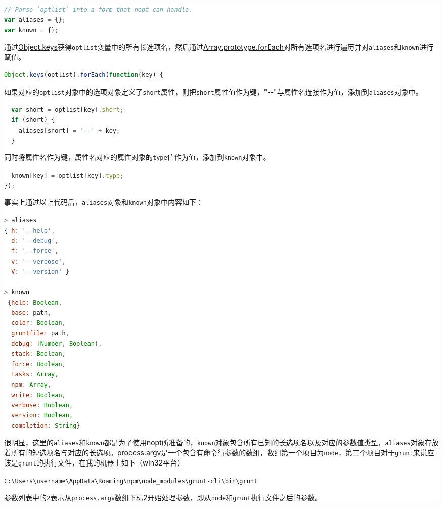 ```javascript
// Parse `optlist` into a form that nopt can handle.
var aliases = {};
var known = {};
```
通过[Object.keys][]获得`optlist`变量中的所有长选项名，然后通过[Array.prototype.forEach]对所有选项名进行遍历并对`aliases`和`known`进行赋值。

```javascript
Object.keys(optlist).forEach(function(key) {
```
如果对应的`optlist`对象中的选项对象定义了`short`属性，则把`short`属性值作为键，"--"与属性名连接作为值，添加到`aliases`对象中。

```javascript
  var short = optlist[key].short;
  if (short) {
    aliases[short] = '--' + key;
  }
```
同时将属性名作为键，属性名对应的属性对象的`type`值作为值，添加到`known`对象中。

```javascript
  known[key] = optlist[key].type;
});
```
事实上通过以上代码后，`aliases`对象和`known`对象中内容如下：

```javascript
> aliases
{ h: '--help',
  d: '--debug',
  f: '--force',
  v: '--verbose',
  V: '--version' }

> known
 {help: Boolean,
  base: path,
  color: Boolean,
  gruntfile: path,
  debug: [Number, Boolean],
  stack: Boolean,
  force: Boolean,
  tasks: Array,
  npm: Array,
  write: Boolean,
  verbose: Boolean,
  version: Boolean,
  completion: String}

```
很明显，这里的`aliases`和`known`都是为了使用[nopt][]所准备的，`known`对象包含所有已知的长选项名以及对应的参数值类型，`aliases`对象存放着所有的短选项名与对应的长选项。[process.argv][]是一个包含有命令行参数的数组，数组第一个项目为`node`，第二个项目对于`grunt`来说应该是`grunt`的执行文件，在我的机器上如下（win32平台）

```
C:\Users\username\AppData\Roaming\npm\node_modules\grunt-cli\bin\grunt
```
参数列表中的`2`表示从`process.argv`数组下标2开始处理参数，即从`node`和`grunt`执行文件之后的参数。


[cli]: http://en.wikipedia.org/wiki/Command-line_interface "Command-line interface"
[grunt.js]: https://github.com/gruntjs/grunt/blob/master/lib/grunt.js "grunt.js"
[nopt]: https://github.com/npm/nopt "nopt"
[Object.keys]: https://developer.mozilla.org/en-US/docs/Web/JavaScript/Reference/Global_Objects/Object/keys 
[Array.prototype.forEach]: https://developer.mozilla.org/en-US/docs/Web/JavaScript/Reference/Global_Objects/Array/forEach "Array.prototype.forEach"
[Array.prototype.push]: https://developer.mozilla.org/en-US/docs/Web/JavaScript/Reference/Global_Objects/Array/push "Array.prototype.push"
[process.argv]: http://nodejs.org/api/process.html#process_process_argv "process.argv"
[delete]: https://developer.mozilla.org/en-US/docs/Web/JavaScript/Reference/Operators/delete "delete"
[Function.protorype.apply]: https://developer.mozilla.org/en-US/docs/Web/JavaScript/Reference/Global_Objects/Function/apply "Function.prototype.apply"
[path]: http://nodejs.org/api/path.html "path"